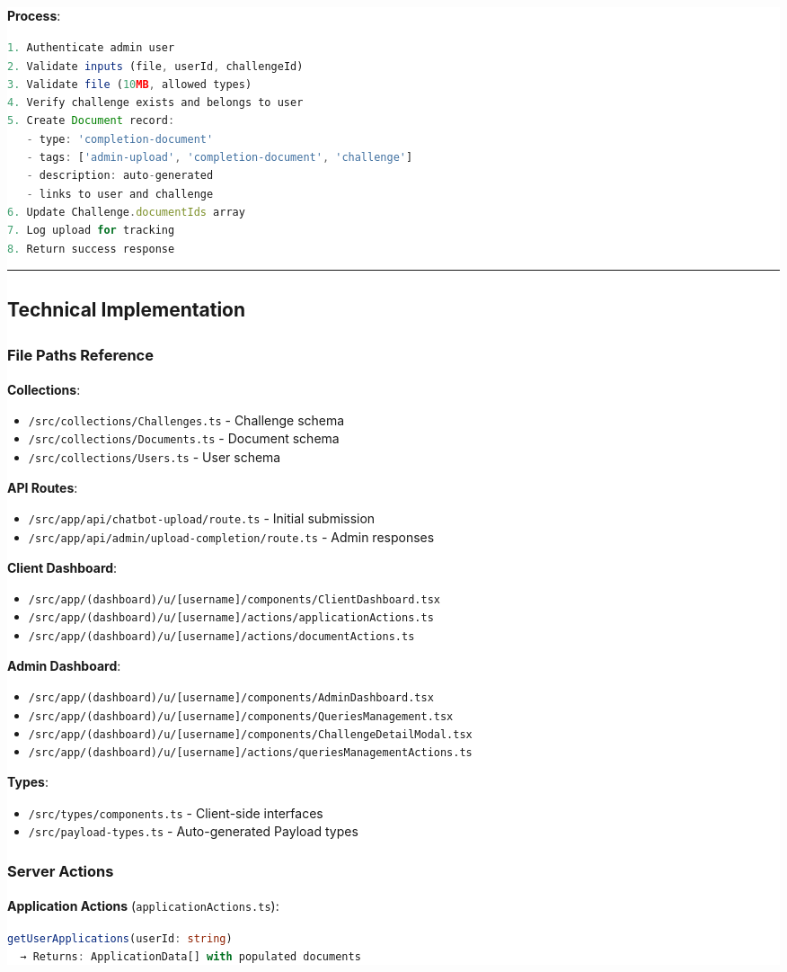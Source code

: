**Process**:
```typescript
1. Authenticate admin user
2. Validate inputs (file, userId, challengeId)
3. Validate file (10MB, allowed types)
4. Verify challenge exists and belongs to user
5. Create Document record:
   - type: 'completion-document'
   - tags: ['admin-upload', 'completion-document', 'challenge']
   - description: auto-generated
   - links to user and challenge
6. Update Challenge.documentIds array
7. Log upload for tracking
8. Return success response
```

---

## Technical Implementation

### File Paths Reference

**Collections**:
- `/src/collections/Challenges.ts` - Challenge schema
- `/src/collections/Documents.ts` - Document schema
- `/src/collections/Users.ts` - User schema

**API Routes**:
- `/src/app/api/chatbot-upload/route.ts` - Initial submission
- `/src/app/api/admin/upload-completion/route.ts` - Admin responses

**Client Dashboard**:
- `/src/app/(dashboard)/u/[username]/components/ClientDashboard.tsx`
- `/src/app/(dashboard)/u/[username]/actions/applicationActions.ts`
- `/src/app/(dashboard)/u/[username]/actions/documentActions.ts`

**Admin Dashboard**:
- `/src/app/(dashboard)/u/[username]/components/AdminDashboard.tsx`
- `/src/app/(dashboard)/u/[username]/components/QueriesManagement.tsx`
- `/src/app/(dashboard)/u/[username]/components/ChallengeDetailModal.tsx`
- `/src/app/(dashboard)/u/[username]/actions/queriesManagementActions.ts`

**Types**:
- `/src/types/components.ts` - Client-side interfaces
- `/src/payload-types.ts` - Auto-generated Payload types

### Server Actions

**Application Actions** (`applicationActions.ts`):
```typescript
getUserApplications(userId: string)
  → Returns: ApplicationData[] with populated documents
```
